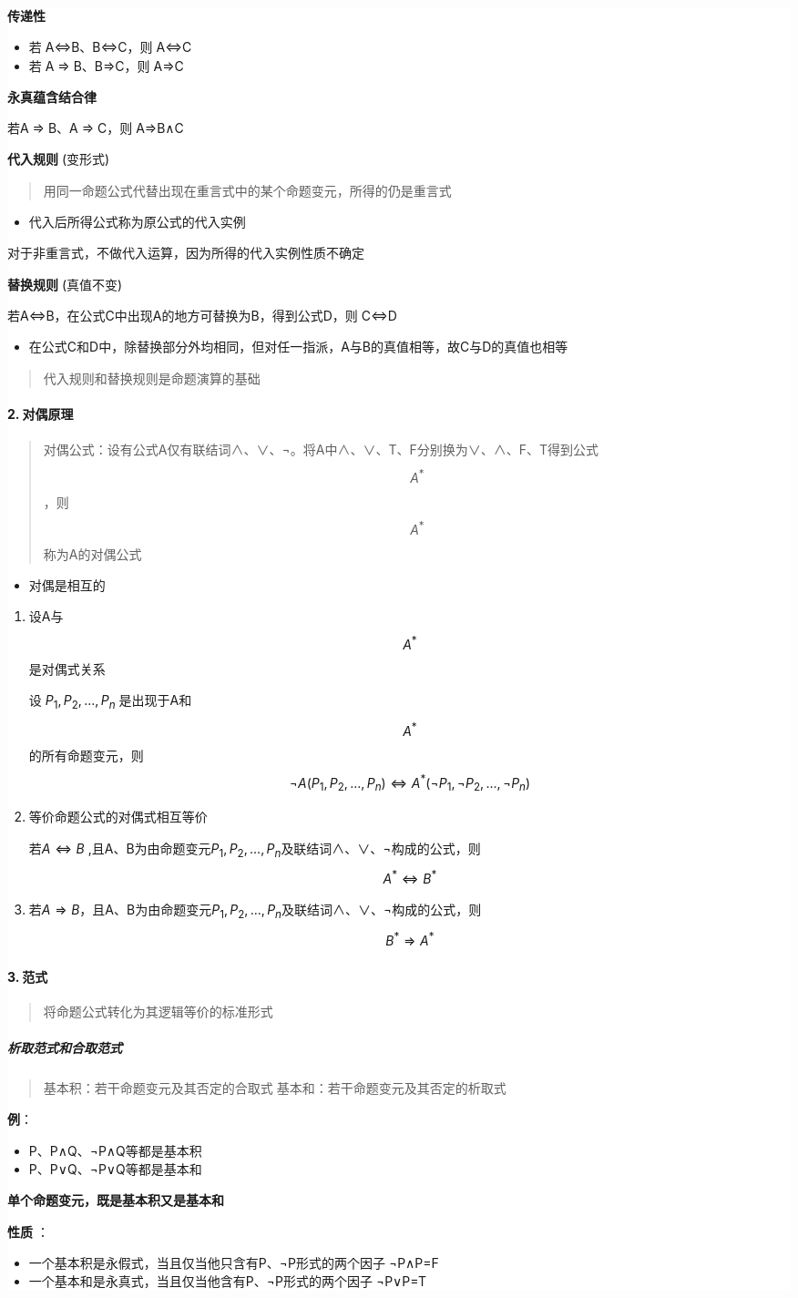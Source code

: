 **传递性**
- 若 A$\iff$B、B$\iff$C，则 A$\iff$C
- 若 A $\Rightarrow$ B、B$\Rightarrow$C，则 A$\Rightarrow$C

**永真蕴含结合律**

若A $\Rightarrow$ B、A $\Rightarrow$ C，则 A$\Rightarrow$B∧C

**代入规则** (变形式)

>   用同一命题公式代替出现在重言式中的某个命题变元，所得的仍是重言式

- 代入后所得公式称为原公式的代入实例

对于非重言式，不做代入运算，因为所得的代入实例性质不确定

**替换规则** (真值不变)

若A$\iff$B，在公式C中出现A的地方可替换为B，得到公式D，则 C$\iff$D

-   在公式C和D中，除替换部分外均相同，但对任一指派，A与B的真值相等，故C与D的真值也相等

>   代入规则和替换规则是命题演算的基础

#### 2. 对偶原理

>   对偶公式：设有公式A仅有联结词∧、∨、¬。将A中∧、∨、T、F分别换为∨、∧、F、T得到公式 $$A^*$$ ，则 $$A^*$$ 称为A的对偶公式

-   对偶是相互的

1.  设A与 $$A^*$$ 是对偶式关系

    设 $P_1,P_2,...,P_n$ 是出现于A和 $$A^*$$ 的所有命题变元，则 $$¬A(P_1,P_2,...,P_n)\iff A^*(¬P_1,¬P_2,...,¬P_n)$$

2.  等价命题公式的对偶式相互等价

    若$A\iff B$ ,且A、B为由命题变元$P_1,P_2,...,P_n$及联结词∧、∨、¬构成的公式，则 $$A^*\iff B^*$$

3.  若$A\Rightarrow B$，且A、B为由命题变元$P_1,P_2,...,P_n$及联结词∧、∨、¬构成的公式，则$$B^*\Rightarrow A^*$$

#### 3. 范式

>   将命题公式转化为其逻辑等价的标准形式

##### 析取范式和合取范式

>   基本积：若干命题变元及其否定的合取式
>   基本和：若干命题变元及其否定的析取式

**例**：

-   P、P∧Q、¬P∧Q等都是基本积
-   P、P∨Q、¬P∨Q等都是基本和

**单个命题变元，既是基本积又是基本和**

**性质** ：
-   一个基本积是永假式，当且仅当他只含有P、¬P形式的两个因子
    ¬P∧P=F
-   一个基本和是永真式，当且仅当他含有P、¬P形式的两个因子
    ¬P∨P=T
